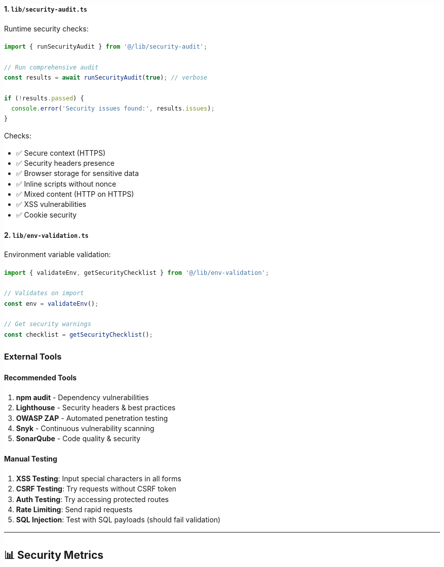 #### 1. **`lib/security-audit.ts`**
Runtime security checks:
```typescript
import { runSecurityAudit } from '@/lib/security-audit';

// Run comprehensive audit
const results = await runSecurityAudit(true); // verbose

if (!results.passed) {
  console.error('Security issues found:', results.issues);
}
```

Checks:
- ✅ Secure context (HTTPS)
- ✅ Security headers presence
- ✅ Browser storage for sensitive data
- ✅ Inline scripts without nonce
- ✅ Mixed content (HTTP on HTTPS)
- ✅ XSS vulnerabilities
- ✅ Cookie security

#### 2. **`lib/env-validation.ts`**
Environment variable validation:
```typescript
import { validateEnv, getSecurityChecklist } from '@/lib/env-validation';

// Validates on import
const env = validateEnv();

// Get security warnings
const checklist = getSecurityChecklist();
```

### External Tools

#### **Recommended Tools**
1. **npm audit** - Dependency vulnerabilities
2. **Lighthouse** - Security headers & best practices
3. **OWASP ZAP** - Automated penetration testing
4. **Snyk** - Continuous vulnerability scanning
5. **SonarQube** - Code quality & security

#### **Manual Testing**
1. **XSS Testing**: Input special characters in all forms
2. **CSRF Testing**: Try requests without CSRF token
3. **Auth Testing**: Try accessing protected routes
4. **Rate Limiting**: Send rapid requests
5. **SQL Injection**: Test with SQL payloads (should fail validation)

---

## 📊 Security Metrics
